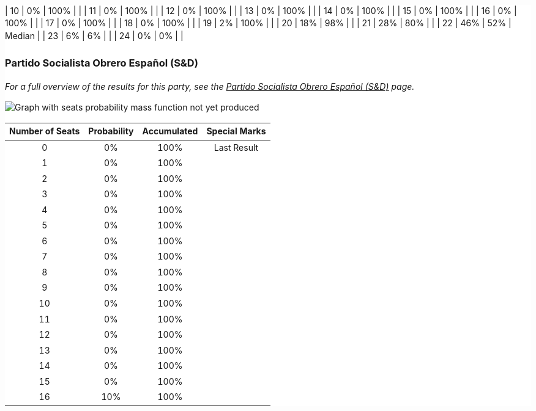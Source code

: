 | 10 | 0% | 100% |  |
| 11 | 0% | 100% |  |
| 12 | 0% | 100% |  |
| 13 | 0% | 100% |  |
| 14 | 0% | 100% |  |
| 15 | 0% | 100% |  |
| 16 | 0% | 100% |  |
| 17 | 0% | 100% |  |
| 18 | 0% | 100% |  |
| 19 | 2% | 100% |  |
| 20 | 18% | 98% |  |
| 21 | 28% | 80% |  |
| 22 | 46% | 52% | Median |
| 23 | 6% | 6% |  |
| 24 | 0% | 0% |  |

### Partido Socialista Obrero Español (S&D)

*For a full overview of the results for this party, see the [Partido Socialista Obrero Español (S&D)](party-partidosocialistaobreroespañolsd.html) page.*

![Graph with seats probability mass function not yet produced](2023-07-14-IMOP-seats-pmf-partidosocialistaobreroespañolsd.png "Seats Probability Mass Function")

| Number of Seats | Probability | Accumulated | Special Marks |
|:---------------:|:-----------:|:-----------:|:-------------:|
| 0 | 0% | 100% | Last Result |
| 1 | 0% | 100% |  |
| 2 | 0% | 100% |  |
| 3 | 0% | 100% |  |
| 4 | 0% | 100% |  |
| 5 | 0% | 100% |  |
| 6 | 0% | 100% |  |
| 7 | 0% | 100% |  |
| 8 | 0% | 100% |  |
| 9 | 0% | 100% |  |
| 10 | 0% | 100% |  |
| 11 | 0% | 100% |  |
| 12 | 0% | 100% |  |
| 13 | 0% | 100% |  |
| 14 | 0% | 100% |  |
| 15 | 0% | 100% |  |
| 16 | 10% | 100% |  |